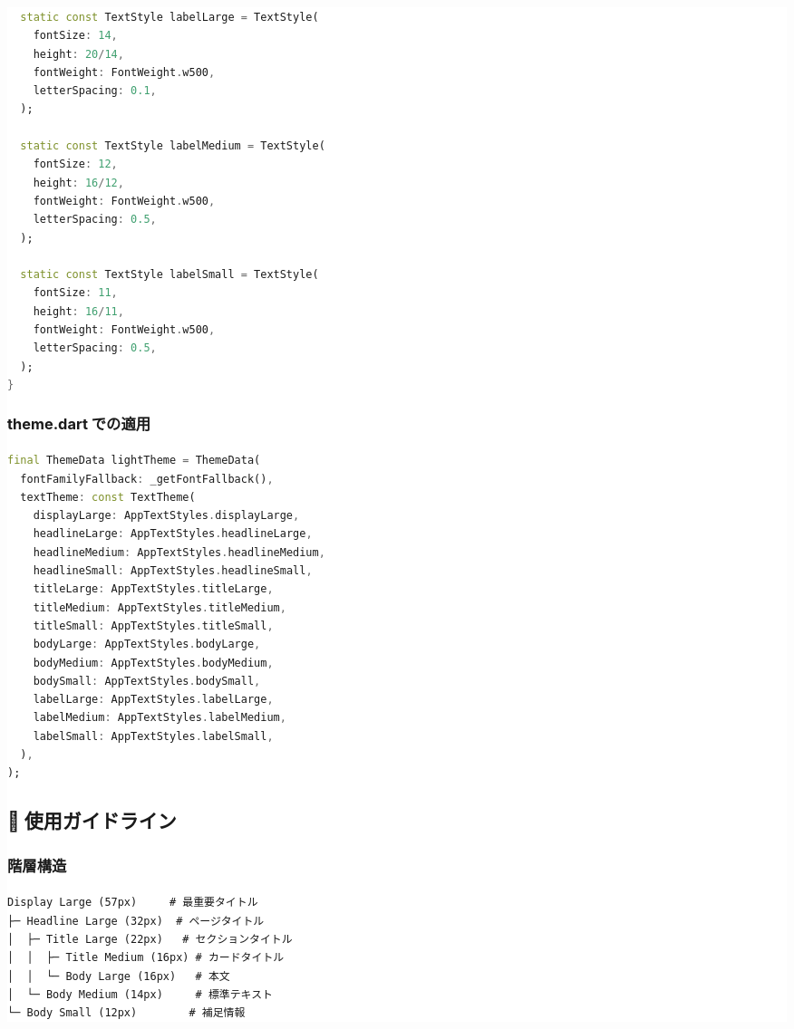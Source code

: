```dart
  static const TextStyle labelLarge = TextStyle(
    fontSize: 14,
    height: 20/14,
    fontWeight: FontWeight.w500,
    letterSpacing: 0.1,
  );
  
  static const TextStyle labelMedium = TextStyle(
    fontSize: 12,
    height: 16/12,
    fontWeight: FontWeight.w500,
    letterSpacing: 0.5,
  );
  
  static const TextStyle labelSmall = TextStyle(
    fontSize: 11,
    height: 16/11,
    fontWeight: FontWeight.w500,
    letterSpacing: 0.5,
  );
}
```

### theme.dart での適用
```dart
final ThemeData lightTheme = ThemeData(
  fontFamilyFallback: _getFontFallback(),
  textTheme: const TextTheme(
    displayLarge: AppTextStyles.displayLarge,
    headlineLarge: AppTextStyles.headlineLarge,
    headlineMedium: AppTextStyles.headlineMedium,
    headlineSmall: AppTextStyles.headlineSmall,
    titleLarge: AppTextStyles.titleLarge,
    titleMedium: AppTextStyles.titleMedium,
    titleSmall: AppTextStyles.titleSmall,
    bodyLarge: AppTextStyles.bodyLarge,
    bodyMedium: AppTextStyles.bodyMedium,
    bodySmall: AppTextStyles.bodySmall,
    labelLarge: AppTextStyles.labelLarge,
    labelMedium: AppTextStyles.labelMedium,
    labelSmall: AppTextStyles.labelSmall,
  ),
);
```

## 📐 使用ガイドライン

### 階層構造
```
Display Large (57px)     # 最重要タイトル
├─ Headline Large (32px)  # ページタイトル
│  ├─ Title Large (22px)   # セクションタイトル
│  │  ├─ Title Medium (16px) # カードタイトル
│  │  └─ Body Large (16px)   # 本文
│  └─ Body Medium (14px)     # 標準テキスト
└─ Body Small (12px)        # 補足情報
```
